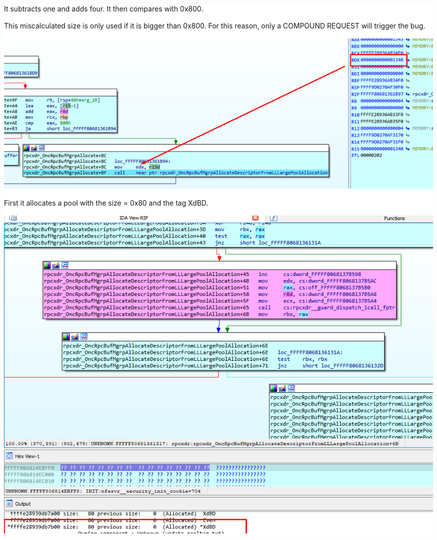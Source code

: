 It subtracts one and adds four. It then compares with 0x800.

This miscalculated size is only used if it is bigger than 0x800. For this reason, only a COMPOUND REQUEST will trigger the bug.

![](media/e3e70dd5620f060daf49b663449409da.png)

First it allocates a pool with the size = 0x80 and the tag XdBD.

![](media/5116385deba0a573a1d0591a6386739c.png)
